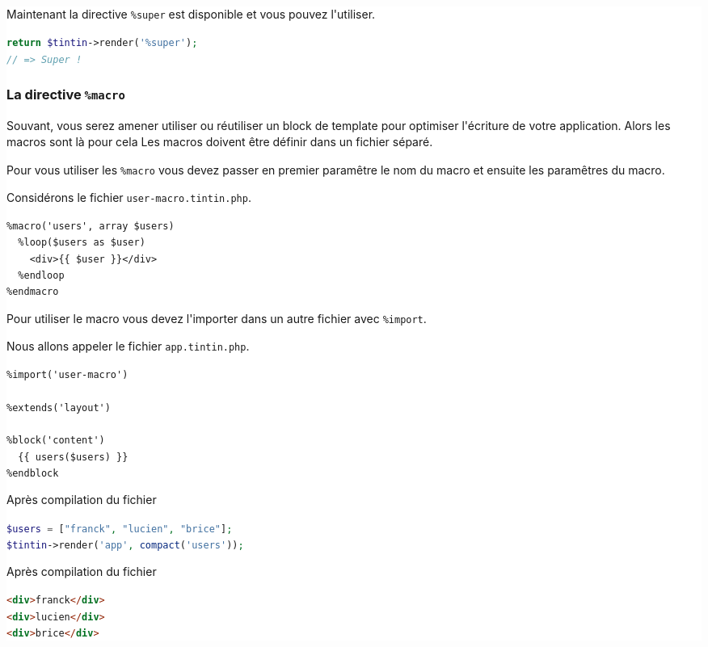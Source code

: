 Maintenant la directive `%super` est disponible et vous pouvez l'utiliser.

```php
return $tintin->render('%super');
// => Super !
```

### La directive `%macro`

Souvant, vous serez amener utiliser ou réutiliser un block de template pour optimiser l'écriture de votre application. Alors les macros sont là pour cela
Les macros doivent être définir dans un fichier séparé.

Pour vous utiliser les `%macro` vous devez passer en premier paramêtre le nom du macro et ensuite les paramêtres du macro.

Considérons le fichier `user-macro.tintin.php`.

```t
%macro('users', array $users)
  %loop($users as $user)
    <div>{{ $user }}</div>
  %endloop
%endmacro
```

Pour utiliser le macro vous devez l'importer dans un autre fichier avec `%import`.

Nous allons appeler le fichier `app.tintin.php`.

```t
%import('user-macro')

%extends('layout')

%block('content')
  {{ users($users) }}
%endblock
```

Après compilation du fichier

```php
$users = ["franck", "lucien", "brice"];
$tintin->render('app', compact('users'));
```

Après compilation du fichier

```html
<div>franck</div>
<div>lucien</div>
<div>brice</div>
```
